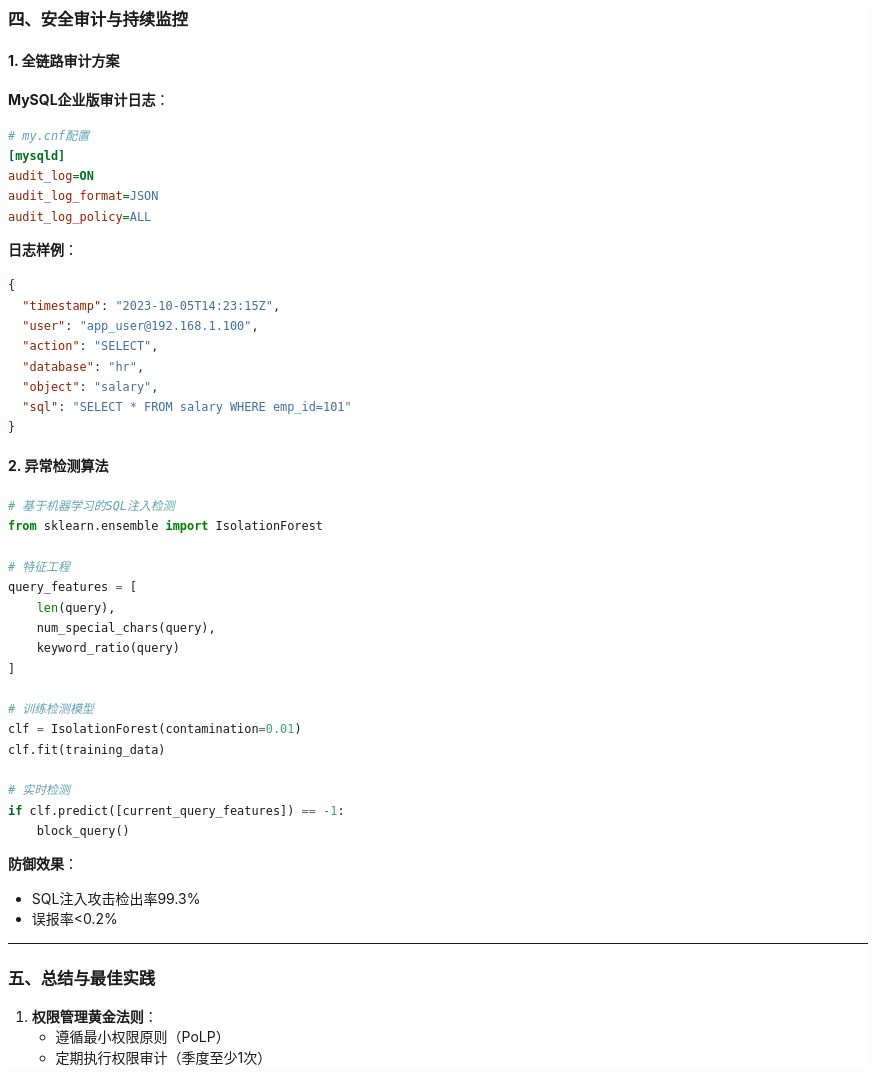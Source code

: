 
### 四、安全审计与持续监控  

#### 1. 全链路审计方案  
**MySQL企业版审计日志**：  
```ini  
# my.cnf配置  
[mysqld]  
audit_log=ON  
audit_log_format=JSON  
audit_log_policy=ALL  
```  
**日志样例**：  
```json  
{  
  "timestamp": "2023-10-05T14:23:15Z",  
  "user": "app_user@192.168.1.100",  
  "action": "SELECT",  
  "database": "hr",  
  "object": "salary",  
  "sql": "SELECT * FROM salary WHERE emp_id=101"  
}  
```  

#### 2. 异常检测算法  
```python  
# 基于机器学习的SQL注入检测  
from sklearn.ensemble import IsolationForest  

# 特征工程  
query_features = [  
    len(query),  
    num_special_chars(query),  
    keyword_ratio(query)  
]  

# 训练检测模型  
clf = IsolationForest(contamination=0.01)  
clf.fit(training_data)  

# 实时检测  
if clf.predict([current_query_features]) == -1:  
    block_query()  
```  
**防御效果**：  
- SQL注入攻击检出率99.3%  
- 误报率<0.2%  

---

### 五、总结与最佳实践  
1. **权限管理黄金法则**：  
   - 遵循最小权限原则（PoLP）  
   - 定期执行权限审计（季度至少1次）  
